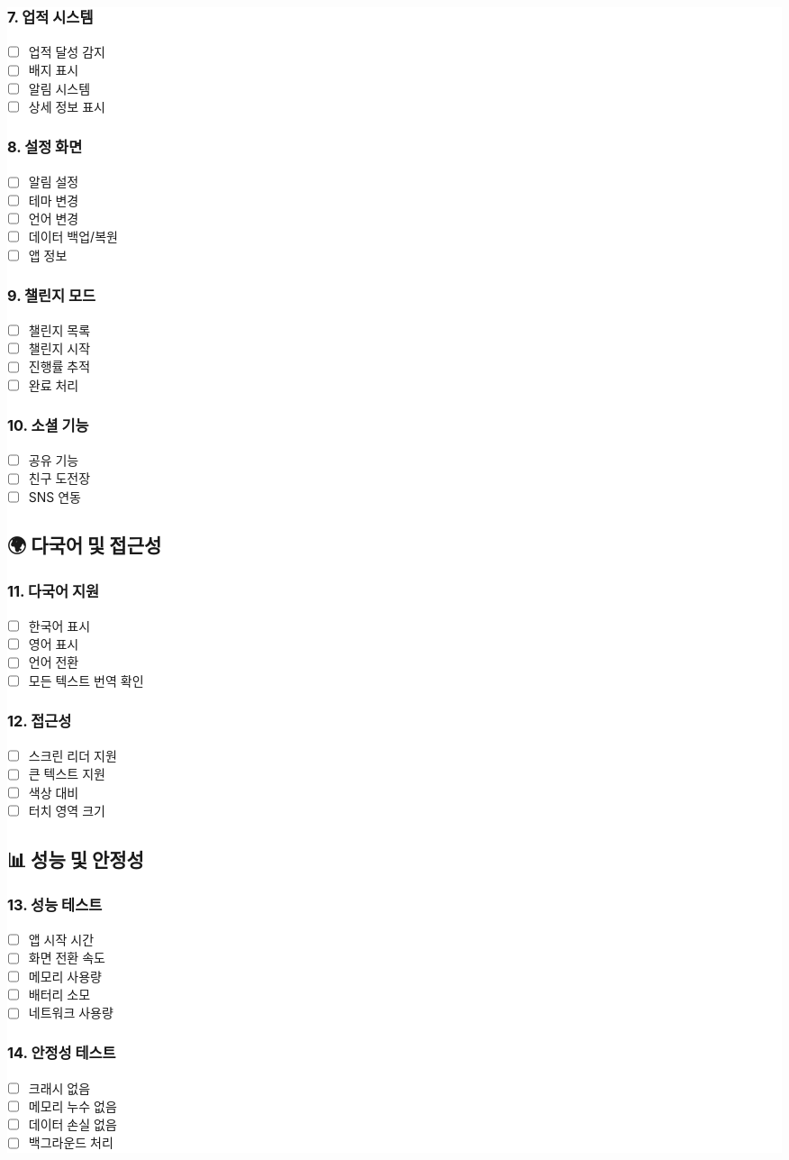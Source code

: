 ### 7. 업적 시스템
- [ ] 업적 달성 감지
- [ ] 배지 표시
- [ ] 알림 시스템
- [ ] 상세 정보 표시

### 8. 설정 화면
- [ ] 알림 설정
- [ ] 테마 변경
- [ ] 언어 변경
- [ ] 데이터 백업/복원
- [ ] 앱 정보

### 9. 챌린지 모드
- [ ] 챌린지 목록
- [ ] 챌린지 시작
- [ ] 진행률 추적
- [ ] 완료 처리

### 10. 소셜 기능
- [ ] 공유 기능
- [ ] 친구 도전장
- [ ] SNS 연동

## 🌍 다국어 및 접근성

### 11. 다국어 지원
- [ ] 한국어 표시
- [ ] 영어 표시
- [ ] 언어 전환
- [ ] 모든 텍스트 번역 확인

### 12. 접근성
- [ ] 스크린 리더 지원
- [ ] 큰 텍스트 지원
- [ ] 색상 대비
- [ ] 터치 영역 크기

## 📊 성능 및 안정성

### 13. 성능 테스트
- [ ] 앱 시작 시간
- [ ] 화면 전환 속도
- [ ] 메모리 사용량
- [ ] 배터리 소모
- [ ] 네트워크 사용량

### 14. 안정성 테스트
- [ ] 크래시 없음
- [ ] 메모리 누수 없음
- [ ] 데이터 손실 없음
- [ ] 백그라운드 처리
